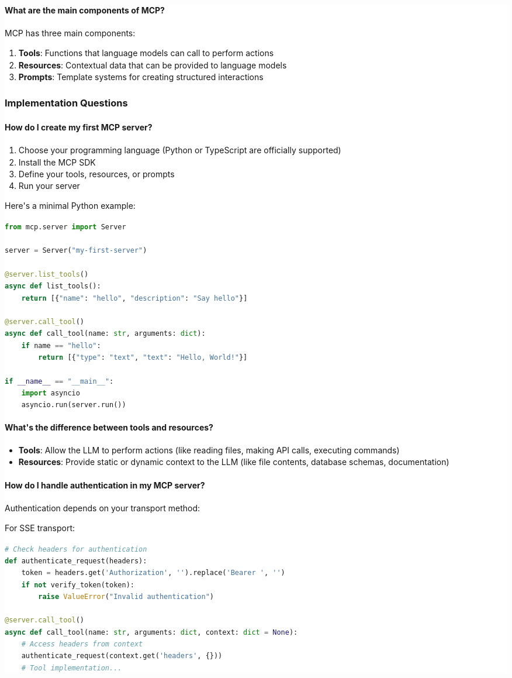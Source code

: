 #### What are the main components of MCP?

MCP has three main components:
1. **Tools**: Functions that language models can call to perform actions
2. **Resources**: Contextual data that can be provided to language models
3. **Prompts**: Template systems for creating structured interactions

### Implementation Questions

#### How do I create my first MCP server?

1. Choose your programming language (Python or TypeScript are officially supported)
2. Install the MCP SDK
3. Define your tools, resources, or prompts
4. Run your server

Here's a minimal Python example:

```python
from mcp.server import Server

server = Server("my-first-server")

@server.list_tools()
async def list_tools():
    return [{"name": "hello", "description": "Say hello"}]

@server.call_tool()
async def call_tool(name: str, arguments: dict):
    if name == "hello":
        return [{"type": "text", "text": "Hello, World!"}]

if __name__ == "__main__":
    import asyncio
    asyncio.run(server.run())
```

#### What's the difference between tools and resources?

- **Tools**: Allow the LLM to perform actions (like reading files, making API calls, executing commands)
- **Resources**: Provide static or dynamic context to the LLM (like file contents, database schemas, documentation)

#### How do I handle authentication in my MCP server?

Authentication depends on your transport method:

For SSE transport:
```python
# Check headers for authentication
def authenticate_request(headers):
    token = headers.get('Authorization', '').replace('Bearer ', '')
    if not verify_token(token):
        raise ValueError("Invalid authentication")

@server.call_tool()
async def call_tool(name: str, arguments: dict, context: dict = None):
    # Access headers from context
    authenticate_request(context.get('headers', {}))
    # Tool implementation...
```
